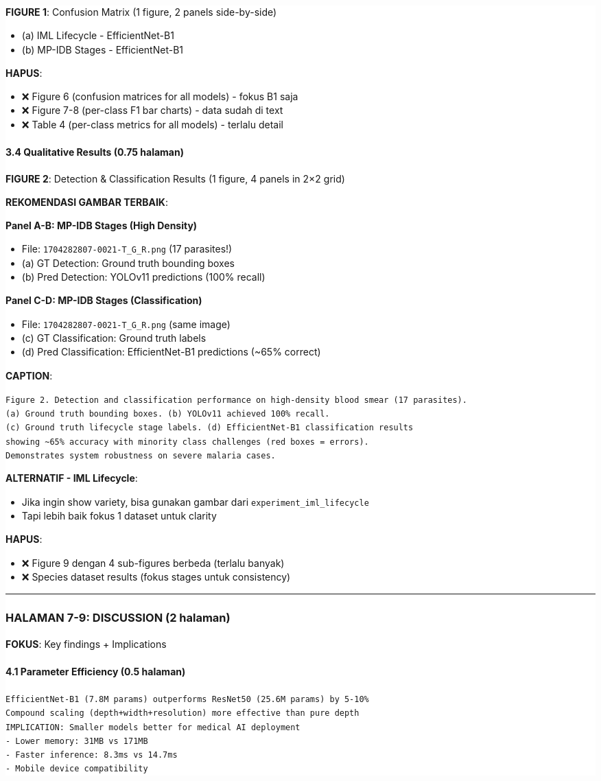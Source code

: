 
**FIGURE 1**: Confusion Matrix (1 figure, 2 panels side-by-side)
- (a) IML Lifecycle - EfficientNet-B1
- (b) MP-IDB Stages - EfficientNet-B1

**HAPUS**:
- ❌ Figure 6 (confusion matrices for all models) - fokus B1 saja
- ❌ Figure 7-8 (per-class F1 bar charts) - data sudah di text
- ❌ Table 4 (per-class metrics for all models) - terlalu detail

#### 3.4 Qualitative Results (0.75 halaman)

**FIGURE 2**: Detection & Classification Results (1 figure, 4 panels in 2×2 grid)

**REKOMENDASI GAMBAR TERBAIK**:

**Panel A-B: MP-IDB Stages (High Density)**
- File: `1704282807-0021-T_G_R.png` (17 parasites!)
- (a) GT Detection: Ground truth bounding boxes
- (b) Pred Detection: YOLOv11 predictions (100% recall)

**Panel C-D: MP-IDB Stages (Classification)**
- File: `1704282807-0021-T_G_R.png` (same image)
- (c) GT Classification: Ground truth labels
- (d) Pred Classification: EfficientNet-B1 predictions (~65% correct)

**CAPTION**:
```
Figure 2. Detection and classification performance on high-density blood smear (17 parasites).
(a) Ground truth bounding boxes. (b) YOLOv11 achieved 100% recall.
(c) Ground truth lifecycle stage labels. (d) EfficientNet-B1 classification results
showing ~65% accuracy with minority class challenges (red boxes = errors).
Demonstrates system robustness on severe malaria cases.
```

**ALTERNATIF - IML Lifecycle**:
- Jika ingin show variety, bisa gunakan gambar dari `experiment_iml_lifecycle`
- Tapi lebih baik fokus 1 dataset untuk clarity

**HAPUS**:
- ❌ Figure 9 dengan 4 sub-figures berbeda (terlalu banyak)
- ❌ Species dataset results (fokus stages untuk consistency)

---

### HALAMAN 7-9: DISCUSSION (2 halaman)

**FOKUS**: Key findings + Implications

#### 4.1 Parameter Efficiency (0.5 halaman)
```
EfficientNet-B1 (7.8M params) outperforms ResNet50 (25.6M params) by 5-10%
Compound scaling (depth+width+resolution) more effective than pure depth
IMPLICATION: Smaller models better for medical AI deployment
- Lower memory: 31MB vs 171MB
- Faster inference: 8.3ms vs 14.7ms
- Mobile device compatibility
```
